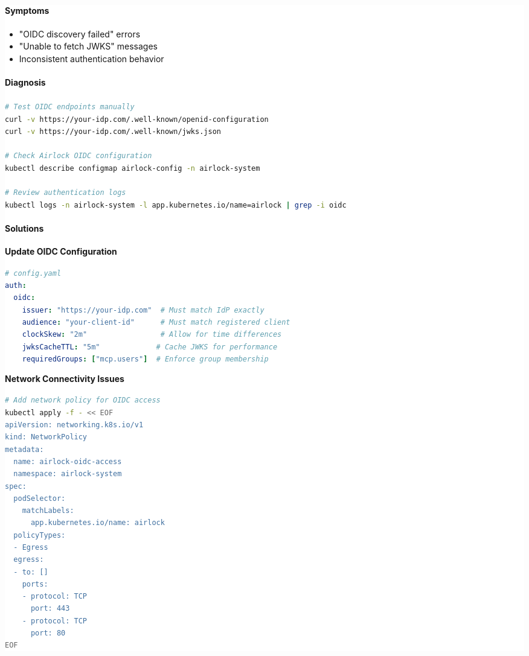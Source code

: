 #### Symptoms
- "OIDC discovery failed" errors
- "Unable to fetch JWKS" messages
- Inconsistent authentication behavior

#### Diagnosis
```bash
# Test OIDC endpoints manually
curl -v https://your-idp.com/.well-known/openid-configuration
curl -v https://your-idp.com/.well-known/jwks.json

# Check Airlock OIDC configuration
kubectl describe configmap airlock-config -n airlock-system

# Review authentication logs
kubectl logs -n airlock-system -l app.kubernetes.io/name=airlock | grep -i oidc
```

#### Solutions

**Update OIDC Configuration**
```yaml
# config.yaml
auth:
  oidc:
    issuer: "https://your-idp.com"  # Must match IdP exactly
    audience: "your-client-id"      # Must match registered client
    clockSkew: "2m"                 # Allow for time differences
    jwksCacheTTL: "5m"             # Cache JWKS for performance
    requiredGroups: ["mcp.users"]  # Enforce group membership
```

**Network Connectivity Issues**
```bash
# Add network policy for OIDC access
kubectl apply -f - << EOF
apiVersion: networking.k8s.io/v1
kind: NetworkPolicy
metadata:
  name: airlock-oidc-access
  namespace: airlock-system
spec:
  podSelector:
    matchLabels:
      app.kubernetes.io/name: airlock
  policyTypes:
  - Egress
  egress:
  - to: []
    ports:
    - protocol: TCP
      port: 443
    - protocol: TCP
      port: 80
EOF
```

